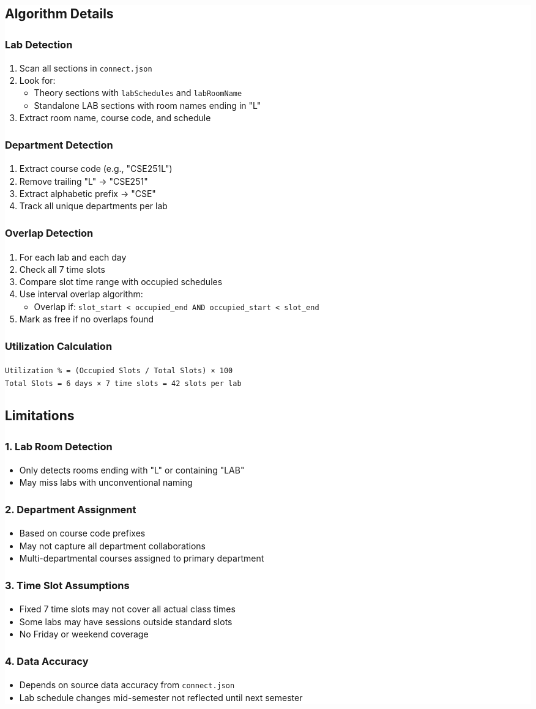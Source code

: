 ## Algorithm Details

### Lab Detection
1. Scan all sections in `connect.json`
2. Look for:
   - Theory sections with `labSchedules` and `labRoomName`
   - Standalone LAB sections with room names ending in "L"
3. Extract room name, course code, and schedule

### Department Detection
1. Extract course code (e.g., "CSE251L")
2. Remove trailing "L" → "CSE251"
3. Extract alphabetic prefix → "CSE"
4. Track all unique departments per lab

### Overlap Detection
1. For each lab and each day
2. Check all 7 time slots
3. Compare slot time range with occupied schedules
4. Use interval overlap algorithm:
   - Overlap if: `slot_start < occupied_end AND occupied_start < slot_end`
5. Mark as free if no overlaps found

### Utilization Calculation
```
Utilization % = (Occupied Slots / Total Slots) × 100
Total Slots = 6 days × 7 time slots = 42 slots per lab
```

## Limitations

### 1. Lab Room Detection
- Only detects rooms ending with "L" or containing "LAB"
- May miss labs with unconventional naming

### 2. Department Assignment
- Based on course code prefixes
- May not capture all department collaborations
- Multi-departmental courses assigned to primary department

### 3. Time Slot Assumptions
- Fixed 7 time slots may not cover all actual class times
- Some labs may have sessions outside standard slots
- No Friday or weekend coverage

### 4. Data Accuracy
- Depends on source data accuracy from `connect.json`
- Lab schedule changes mid-semester not reflected until next semester
